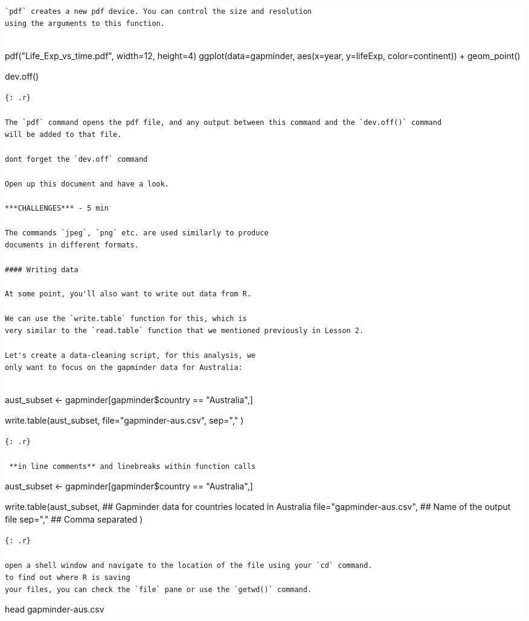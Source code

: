 ~~~
`pdf` creates a new pdf device. You can control the size and resolution
using the arguments to this function.


~~~
pdf("Life_Exp_vs_time.pdf", width=12, height=4)
ggplot(data=gapminder, aes(x=year, y=lifeExp, color=continent)) +
  geom_point()

dev.off()
~~~
{: .r}

The `pdf` command opens the pdf file, and any output between this command and the `dev.off()` command 
will be added to that file. 

dont forget the `dev.off` command

Open up this document and have a look.

***CHALLENGES*** - 5 min

The commands `jpeg`, `png` etc. are used similarly to produce
documents in different formats.

#### Writing data

At some point, you'll also want to write out data from R.

We can use the `write.table` function for this, which is
very similar to the `read.table` function that we mentioned previously in Lesson 2. 

Let's create a data-cleaning script, for this analysis, we
only want to focus on the gapminder data for Australia:


~~~
aust_subset <- gapminder[gapminder$country == "Australia",]

write.table(aust_subset,
  file="gapminder-aus.csv",
  sep=","
)
~~~
{: .r}

 **in line comments** and linebreaks within function calls

~~~
aust_subset <- gapminder[gapminder$country == "Australia",]

write.table(aust_subset,		## Gapminder data for countries located in Australia
  file="gapminder-aus.csv", 	## Name of the output file
  sep=","						## Comma separated
)
~~~
{: .r}

open a shell window and navigate to the location of the file using your `cd` command. 
to find out where R is saving
your files, you can check the `file` pane or use the `getwd()` command.

~~~
head gapminder-aus.csv
~~~
~~~
